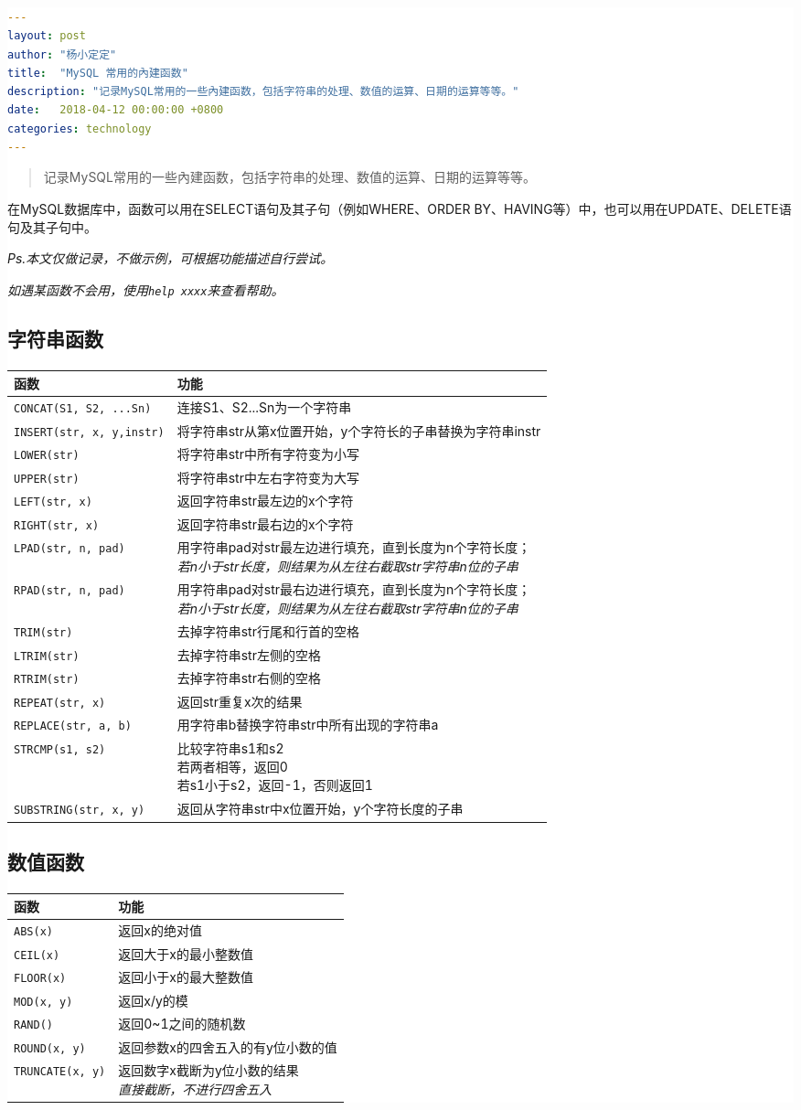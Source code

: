 ```yaml
---
layout: post
author: "杨小定定"
title:  "MySQL 常用的內建函数"
description: "记录MySQL常用的一些內建函数，包括字符串的处理、数值的运算、日期的运算等等。"
date:   2018-04-12 00:00:00 +0800
categories: technology
---
```


> 记录MySQL常用的一些內建函数，包括字符串的处理、数值的运算、日期的运算等等。

在MySQL数据库中，函数可以用在SELECT语句及其子句（例如WHERE、ORDER BY、HAVING等）中，也可以用在UPDATE、DELETE语句及其子句中。

*Ps.本文仅做记录，不做示例，可根据功能描述自行尝试。*

*如遇某函数不会用，使用`help xxxx`来查看帮助。*

## 字符串函数

| 函数 | 功能 |
|:--- |:--- |
| `CONCAT(S1, S2, ...Sn)` | 连接S1、S2...Sn为一个字符串 |
| `INSERT(str, x, y,instr)` | 将字符串str从第x位置开始，y个字符长的子串替换为字符串instr |
| `LOWER(str)` | 将字符串str中所有字符变为小写 |
| `UPPER(str)` | 将字符串str中左右字符变为大写 |
| `LEFT(str, x)` | 返回字符串str最左边的x个字符 |
| `RIGHT(str, x)` | 返回字符串str最右边的x个字符 |
| `LPAD(str, n, pad)` | 用字符串pad对str最左边进行填充，直到长度为n个字符长度；<br/>*若n小于str长度，则结果为从左往右截取str字符串n位的子串* |
| `RPAD(str, n, pad)` | 用字符串pad对str最右边进行填充，直到长度为n个字符长度；<br/>*若n小于str长度，则结果为从左往右截取str字符串n位的子串* |
| `TRIM(str)` | 去掉字符串str行尾和行首的空格 |
| `LTRIM(str)` | 去掉字符串str左侧的空格 |
| `RTRIM(str)` | 去掉字符串str右侧的空格 |
| `REPEAT(str, x)` | 返回str重复x次的结果 |
| `REPLACE(str, a, b)` | 用字符串b替换字符串str中所有出现的字符串a |
| `STRCMP(s1, s2)` | 比较字符串s1和s2<br/>若两者相等，返回0<br/>若s1小于s2，返回-1，否则返回1 |
| `SUBSTRING(str, x, y)` | 返回从字符串str中x位置开始，y个字符长度的子串 |

## 数值函数

| 函数 | 功能 |
|:--- |:--- |
| `ABS(x)` | 返回x的绝对值 |
| `CEIL(x)` | 返回大于x的最小整数值 |
| `FLOOR(x)` | 返回小于x的最大整数值 |
| `MOD(x, y)` | 返回x/y的模 |
| `RAND()` | 返回0~1之间的随机数 |
| `ROUND(x, y)` | 返回参数x的四舍五入的有y位小数的值 |
| `TRUNCATE(x, y)` | 返回数字x截断为y位小数的结果<br/>*直接截断，不进行四舍五入* |